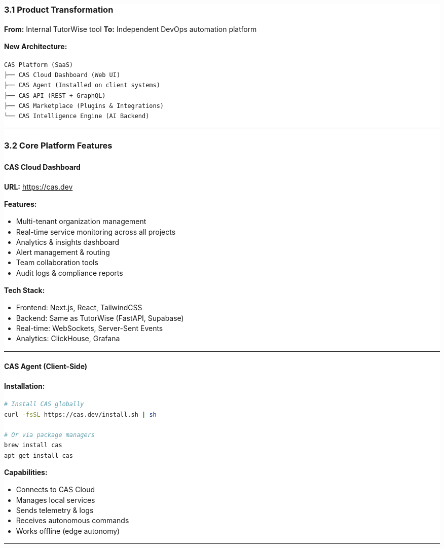 ### 3.1 Product Transformation

**From:** Internal TutorWise tool
**To:** Independent DevOps automation platform

**New Architecture:**
```
CAS Platform (SaaS)
├── CAS Cloud Dashboard (Web UI)
├── CAS Agent (Installed on client systems)
├── CAS API (REST + GraphQL)
├── CAS Marketplace (Plugins & Integrations)
└── CAS Intelligence Engine (AI Backend)
```

---

### 3.2 Core Platform Features

#### CAS Cloud Dashboard
**URL:** https://cas.dev

**Features:**
- Multi-tenant organization management
- Real-time service monitoring across all projects
- Analytics & insights dashboard
- Alert management & routing
- Team collaboration tools
- Audit logs & compliance reports

**Tech Stack:**
- Frontend: Next.js, React, TailwindCSS
- Backend: Same as TutorWise (FastAPI, Supabase)
- Real-time: WebSockets, Server-Sent Events
- Analytics: ClickHouse, Grafana

---

#### CAS Agent (Client-Side)
**Installation:**
```bash
# Install CAS globally
curl -fsSL https://cas.dev/install.sh | sh

# Or via package managers
brew install cas
apt-get install cas
```

**Capabilities:**
- Connects to CAS Cloud
- Manages local services
- Sends telemetry & logs
- Receives autonomous commands
- Works offline (edge autonomy)

---